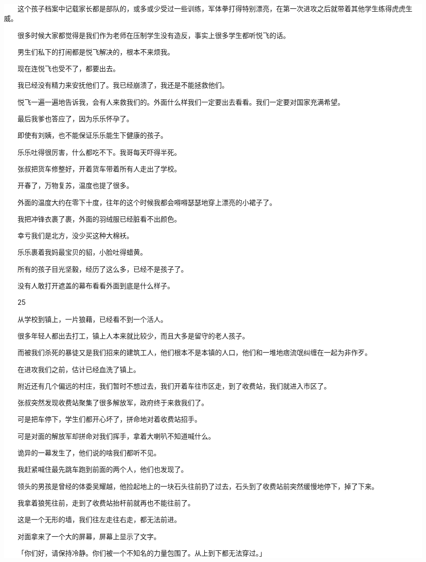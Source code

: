 &emsp;&emsp;这个孩子档案中记载家长都是部队的，或多或少受过一些训练，军体拳打得特别漂亮，在第一次进攻之后就带着其他学生练得虎虎生威。  
  
&emsp;&emsp;很多时候大家都觉得是我们作为老师在压制学生没有造反，事实上很多学生都听悦飞的话。  
  
&emsp;&emsp;男生们私下的打闹都是悦飞解决的，根本不来烦我。  
  
&emsp;&emsp;现在连悦飞也受不了，都要出去。  
  
&emsp;&emsp;我已经没有精力来安抚他们了。我已经崩溃了，我还是不能拯救他们。  
  
&emsp;&emsp;悦飞一遍一遍地告诉我，会有人来救我们的。外面什么样我们一定要出去看看。我们一定要对国家充满希望。  
  
&emsp;&emsp;最后我爹也答应了，因为乐乐怀孕了。  
  
&emsp;&emsp;即使有刘姨，也不能保证乐乐能生下健康的孩子。  
  
&emsp;&emsp;乐乐吐得很厉害，什么都吃不下。我哥每天吓得半死。  
  
&emsp;&emsp;张叔把货车修整好，开着货车带着所有人走出了学校。  
  
&emsp;&emsp;开春了，万物复苏，温度也提了很多。  
  
&emsp;&emsp;外面的温度大约在零下十度，往年的这个时候我都会嘚嘚瑟瑟地穿上漂亮的小裙子了。  
  
&emsp;&emsp;我把冲锋衣裹了裹，外面的羽绒服已经脏看不出颜色。  
  
&emsp;&emsp;幸亏我们是北方，没少买这种大棉袄。  
  
&emsp;&emsp;乐乐裹着我妈最宝贝的貂，小脸吐得蜡黄。  
  
&emsp;&emsp;所有的孩子目光坚毅，经历了这么多，已经不是孩子了。  
  
&emsp;&emsp;没有人敢打开遮盖的幕布看看外面到底是什么样子。  
  
&emsp;&emsp;25  
  
&emsp;&emsp;从学校到镇上，一片狼藉，已经看不到一个活人。  
  
&emsp;&emsp;很多年轻人都出去打工，镇上人本来就比较少，而且大多是留守的老人孩子。  
  
&emsp;&emsp;而被我们杀死的暴徒又是我们招来的建筑工人，他们根本不是本镇的人口，他们和一堆地痞流氓纠缠在一起为非作歹。  
  
&emsp;&emsp;在进攻我们之前，估计已经血洗了镇上。  
  
&emsp;&emsp;附近还有几个偏远的村庄，我们暂时不想过去，我们开着车往市区走，到了收费站，我们就进入市区了。  
  
&emsp;&emsp;张叔突然发现收费站聚集了很多解放军，政府终于来救我们了。  
  
&emsp;&emsp;可是把车停下，学生们都开心坏了，拼命地对着收费站招手。  
  
&emsp;&emsp;可是对面的解放军却拼命对我们挥手，拿着大喇叭不知道喊什么。  
  
&emsp;&emsp;诡异的一幕发生了，他们说的啥我们都听不见。  
  
&emsp;&emsp;我赶紧喊住最先跳车跑到前面的两个人，他们也发现了。  
  
&emsp;&emsp;领头的男孩是曾经的体委吴耀越，他捡起地上的一块石头往前扔了过去，石头到了收费站前突然缓慢地停下，掉了下来。  
  
&emsp;&emsp;我拿着狼筅往前，走到了收费站抬杆前就再也不能往前了。  
  
&emsp;&emsp;这是一个无形的墙，我们往左走往右走，都无法前进。  
  
&emsp;&emsp;对面拿来了一个大的屏幕，屏幕上显示了文字。  
  
&emsp;&emsp;「你们好，请保持冷静。你们被一个不知名的力量包围了。从上到下都无法穿过。」  
  
